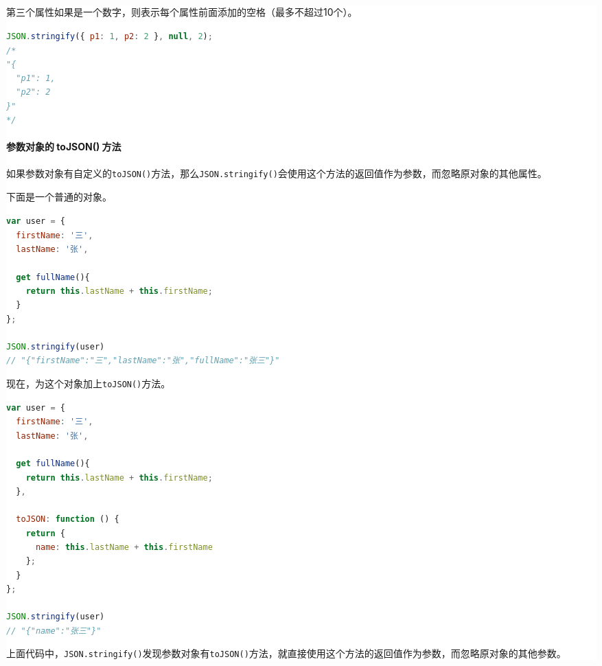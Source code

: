 第三个属性如果是一个数字，则表示每个属性前面添加的空格（最多不超过10个）。

```js
JSON.stringify({ p1: 1, p2: 2 }, null, 2);
/*
"{
  "p1": 1,
  "p2": 2
}"
*/
```

#### 参数对象的 toJSON() 方法

如果参数对象有自定义的`toJSON()`方法，那么`JSON.stringify()`会使用这个方法的返回值作为参数，而忽略原对象的其他属性。

下面是一个普通的对象。

```js
var user = {
  firstName: '三',
  lastName: '张',

  get fullName(){
    return this.lastName + this.firstName;
  }
};

JSON.stringify(user)
// "{"firstName":"三","lastName":"张","fullName":"张三"}"
```

现在，为这个对象加上`toJSON()`方法。

```js
var user = {
  firstName: '三',
  lastName: '张',

  get fullName(){
    return this.lastName + this.firstName;
  },

  toJSON: function () {
    return {
      name: this.lastName + this.firstName
    };
  }
};

JSON.stringify(user)
// "{"name":"张三"}"
```

上面代码中，`JSON.stringify()`发现参数对象有`toJSON()`方法，就直接使用这个方法的返回值作为参数，而忽略原对象的其他参数。
